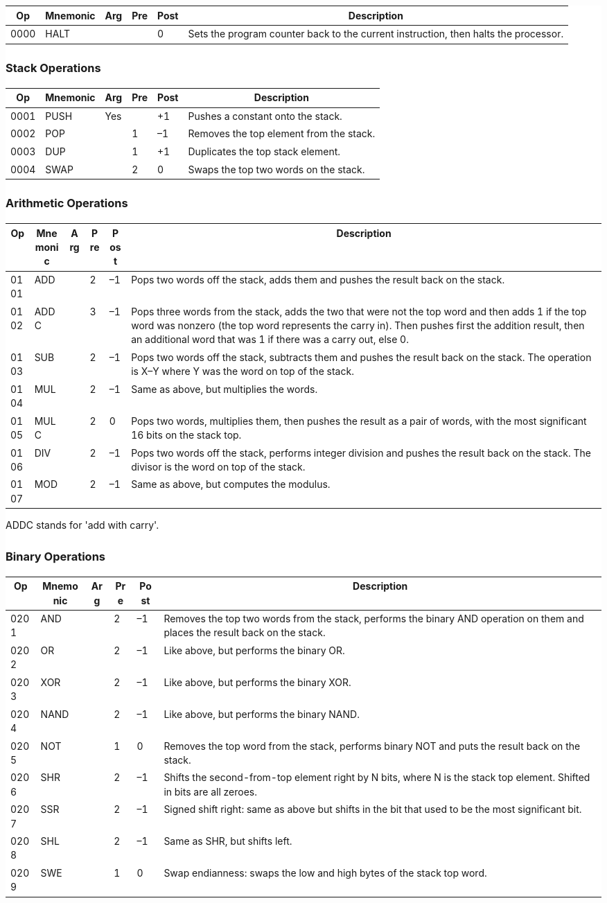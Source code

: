 | Op   | Mnemonic | Arg | Pre | Post | Description |
|------|----------|-----|-----|------|-------------|
| 0000 | HALT     |     |     | 0    | Sets the program counter back to the current instruction, then halts the processor. |

### Stack Operations

| Op   | Mnemonic | Arg | Pre | Post | Description |
|------|----------|-----|-----|------|-------------|
| 0001 | PUSH     | Yes |     | +1   | Pushes a constant onto the stack. |
| 0002 | POP      |     | 1   | –1   | Removes the top element from the stack. |
| 0003 | DUP      |     | 1   | +1   | Duplicates the top stack element. |
| 0004 | SWAP     |     | 2   | 0    | Swaps the top two words on the stack. |

### Arithmetic Operations

| Op   | Mnemonic | Arg | Pre | Post | Description |
|------|----------|-----|-----|------|-------------|
| 0101 | ADD      |     | 2   | –1   | Pops two words off the stack, adds them and pushes the result back on the stack. |
| 0102 | ADDC     |     | 3   | –1   | Pops three words from the stack, adds the two that were not the top word and then adds 1 if the top word was nonzero (the top word represents the carry in). Then pushes first the addition result, then an additional word that was 1 if there was a carry out, else 0. |
| 0103 | SUB      |     | 2   | –1   | Pops two words off the stack, subtracts them and pushes the result back on the stack. The operation is X–Y where Y was the word on top of the stack. |
| 0104 | MUL      |     | 2   | –1   | Same as above, but multiplies the words. |
| 0105 | MULC     |     | 2   | 0    | Pops two words, multiplies them, then pushes the result as a pair of words, with the most significant 16 bits on the stack top. |
| 0106 | DIV      |     | 2   | –1   | Pops two words off the stack, performs integer division and pushes the result back on the stack. The divisor is the word on top of the stack. |
| 0107 | MOD      |     | 2   | –1   | Same as above, but computes the modulus. |

ADDC stands for 'add with carry'.

### Binary Operations

| Op   | Mnemonic | Arg | Pre | Post | Description |
|------|----------|-----|-----|------|-------------|
| 0201 | AND      |     | 2   | –1   | Removes the top two words from the stack, performs the binary AND operation on them and places the result back on the stack. |
| 0202 | OR       |     | 2   | –1   | Like above, but performs the binary OR. |
| 0203 | XOR      |     | 2   | –1   | Like above, but performs the binary XOR. |
| 0204 | NAND     |     | 2   | –1   | Like above, but performs the binary NAND. |
| 0205 | NOT      |     | 1   | 0    | Removes the top word from the stack, performs binary NOT and puts the result back on the stack. |
| 0206 | SHR      |     | 2   | –1   | Shifts the second-from-top element right by N bits, where N is the stack top element. Shifted in bits are all zeroes. |
| 0207 | SSR      |     | 2   | –1   | Signed shift right: same as above but shifts in the bit that used to be the most significant bit. |
| 0208 | SHL      |     | 2   | –1   | Same as SHR, but shifts left. |
| 0209 | SWE      |     | 1   | 0    | Swap endianness: swaps the low and high bytes of the stack top word. |
